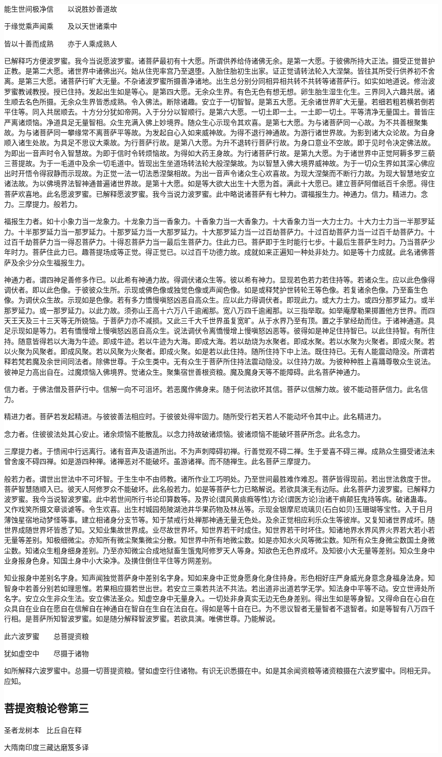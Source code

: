 能生世间极净信　　以说胜妙善道故  

于缘觉乘声闻乘　　及以天世诸乘中  

皆以十善而成熟　　亦于人乘成熟人  

已解释巧方便波罗蜜。我今当说愿波罗蜜。诸菩萨最初有十大愿。所谓供养给侍诸佛无余。是第一大愿。于彼佛所持大正法。摄受正觉普护正教。是第二大愿。诸世界中诸佛出兴。始从住兜率宫乃至退堕。入胎住胎初生出家。证正觉请转法轮入大涅槃。皆往其所受行供养初不舍离。是第三大愿。诸菩萨行旷大无量。不杂诸波罗蜜所摄善净诸地。出生总分别分同相异相共转不共转等诸菩萨行。如实如地道说。修治波罗蜜教诫教授。授已住持。发起出生如是等心。是第四大愿。无余众生界。有色无色有想无想。卵生胎生湿生化生。三界同入六趣共居。诸生顺去名色所摄。无余众生界皆悉成熟。令入佛法。断除诸趣。安立于一切智智。是第五大愿。无余诸世界旷大无量。若细若粗若横若倒若平住等。同入共居顺去。十方分分犹如帝网。入于分分以智顺行。是第六大愿。一切土即一土。一土即一切土。平等清净无量国土。普皆庄严离诸烦恼。净道具足无量智相。众生充满入佛上妙境界。随众生心示现令其欢喜。是第七大愿。为与诸菩萨同一心故。为不共善根聚集故。为与诸菩萨同一攀缘常不离菩萨平等故。为发起自心入如来威神故。为得不退行神通故。为游行诸世界故。为影到诸大众论故。为自身顺入诸生处故。为具足不思议大乘故。为行菩萨行故。是第八大愿。为升不退转行菩萨行故。为身口意业不空故。即于见时令决定佛法故。为即出一音声时令入智慧故。为即于信时令转烦恼故。为得如大药王身故。为行诸菩萨行故。是第九大愿。为于诸世界中正觉阿耨多罗三藐三菩提故。为于一毛道中及余一切毛道中。皆现出生坐道场转法轮大般涅槃故。为以智慧入佛大境界威神故。为于一切众生界如其深心佛应出时开悟令得寂静而示现故。为正觉一法一切法悉涅槃相故。为出一音声令诸众生心欢喜故。为现大涅槃而不断行力故。为现大智慧地安立诸法故。为以佛境界法智神通普遍诸世界故。是第十大愿。如是等大欲大出生十大愿为首。满此十大愿已。建立菩萨阿僧祇百千余愿。得住菩萨欢喜地。此名愿波罗蜜。已解释愿波罗蜜。我今当说力波罗蜜。此中略说诸菩萨有七种力。谓福报生力。神通力。信力。精进力。念力。三摩提力。般若力。  

福报生力者。如十小象力当一龙象力。十龙象力当一香象力。十香象力当一大香象力。十大香象力当一大力士力。十大力士力当一半那罗延力。十半那罗延力当一那罗延力。十那罗延力当一大那罗延力。十大那罗延力当一过百劫菩萨力。十过百劫菩萨力当一过百千劫菩萨力。十过百千劫菩萨力当一得忍菩萨力。十得忍菩萨力当一最后生菩萨力。住此力已。菩萨即于生时能行七步。十最后生菩萨生时力。乃当菩萨少年时力。菩萨住此力已。趣菩提场成等正觉。得正觉已。以过百千功德力故。成就如来正遍知一种处非处力。如是等十力成就。此名诸佛菩萨及余少分众生福报生力。  

神通力者。谓四神足善修多作已。以此希有神通力故。得调伏诸众生等。彼以希有神力。显现若色若力若住持等。若诸众生。应以此色像得调伏者。即以此色像。于彼彼众生所。示现或佛色像或独觉色像或声闻色像。如是或释梵护世转轮王等色像。若复诸余色像。乃至畜生色像。为调伏众生故。示现如是色像。若有多力憍慢嗔怒凶恶自高众生。应以此力得调伏者。即现此力。或大力士力。或四分那罗延力。或半那罗延力。或一那罗延力。以此力故。须弥山王高十六万八千逾阇那。宽八万四千逾阇那。以三指举取。如举庵摩勒果掷置他方世界。而四天王天及三十三天等无所娆恼。于菩萨力亦不减损。又此三千大千世界虽复宽旷。从于水界乃至有顶。置之手掌经劫而住。于诸神通道。具足示现如是等力。若有憍慢增上慢嗔怒凶恶自高众生。说法调伏令离憍慢增上慢嗔怒凶恶等。彼得如是神足住持智已。以此住持智。有所住持。随意皆得若以大海为牛迹。即成牛迹。若以牛迹为大海。即成大海。若以劫烧为水聚者。即成水聚。若以水聚为火聚者。即成火聚。若以火聚为风聚者。即成风聚。若以风聚为火聚者。即成火聚。如是若以此住持。随所住持下中上法。既住持已。无有人能震动隐没。所谓若释若梵若魔及余世间同法者。除佛世尊。于众生类中。无有众生于菩萨所住持法震动隐没。以住持力故。为彼种种胜上喜踊尊敬众生说法。彼神足力高出自在。过魔烦恼入佛境界。觉诸众生。聚集宿世善根资粮。魔及魔身天等不能障碍。此名菩萨神通力。  

信力者。于佛法僧及菩萨行中。信解一向不可沮坏。若恶魔作佛身来。随于何法欲坏其信。菩萨以信解力故。彼不能动菩萨信力。此名信力。  

精进力者。菩萨若发起精进。与彼彼善法相应时。于彼彼处得牢固力。随所受行若天若人不能动坏令其中止。此名精进力。  

念力者。住彼彼法处其心安止。诸余烦恼不能散乱。以念力持故破诸烦恼。彼诸烦恼不能破坏菩萨所念。此名念力。  

三摩提力者。于愦闹中行远离行。诸有音声及语道所出。不为声刺障碍初禅。行善觉观不碍二禅。生于爱喜不碍三禅。成熟众生摄受诸法未曾舍废不碍四禅。如是游四种禅。诸禅恶对不能破坏。虽游诸禅。而不随禅生。此名菩萨三摩提力。  

般若力者。谓世出世法中不可坏智。于生生中不由师教。诸所作业工巧明处。乃至世间最胜难作难忍。菩萨皆得现前。若出世法救度于世。菩萨智慧随顺入已。彼天人阿修罗众不能破坏。此名般若力。如是等菩萨七力已略解说。若欲具演无有边际。此名菩萨力波罗蜜。已解释力波罗蜜。我今当说智波罗蜜。此中若世间所行书论印算数等。及界论(谓风黄痰癊等性)方论(谓医方论)治诸干痟颠狂鬼持等病。破诸蛊毒。又作戏笑所摄文章谈谑等。令生欢喜。出生村城园苑陂湖池井华果药物及林丛等。示现金银摩尼琉璃贝(石白如贝)玉珊瑚等宝性。入于日月薄蚀星宿地动梦怪等事。建立相诸身分支节等。知于禁戒行处禅那神通无量无色处。及余正觉相应利乐众生等彼岸。又复知诸世界成坏。随世界成随世界坏皆悉了知。又知业集故世界成。业尽故世界坏。知世界若干时成住。知世界若干时坏住。知诸地界水界风界火界若大若小若无量等差别。知极细微尘。亦知所有微尘聚集微尘分散。知世界中所有地微尘数。如是亦知水火风等微尘数。知所有众生身微尘数国土身微尘数。知诸众生粗身细身差别。乃至亦知微尘合成地狱畜生饿鬼阿修罗天人等身。知欲色无色界成坏。及知彼小大无量等差别。知众生身中业身报身色身。知国土身中小大染净。及撗住倒住平住等方网差别。  

知业报身中差别名字身。知声闻独觉菩萨身中差别名字身。知如来身中正觉身愿身化身住持身。形色相好庄严身威光身意念身福身法身。知智身中若善分别若如理思惟。若果相应摄若世出世。若安立三乘若共法不共法。若出道非出道若学无学。知法身中平等不动。安立世谛处所名字。安立众生非众生法。安立佛法圣众。知虚空身中无量身入。一切处非身真实无边无色身差别。得出生如是等身智。又得命自在心自在众具自在业自在愿自在信解自在神通自在智自在生自在法自在。得如是等十自在已。为不思议智者无量智者不退智者。如是等智有八万四千行相。是菩萨所知智波罗蜜。如是随分解释智波罗蜜。若欲具演。唯佛世尊。乃能解说。  

此六波罗蜜　　总菩提资粮  

犹如虚空中　　尽摄于诸物  

如所解释六波罗蜜中。总摄一切菩提资粮。譬如虚空行住诸物。有识无识悉摄在中。如是其余闻资粮等诸资粮摄在六波罗蜜中。同相无异。应知。  

## 菩提资粮论卷第三

圣者龙树本　比丘自在释  

大隋南印度三藏达磨笈多译  
